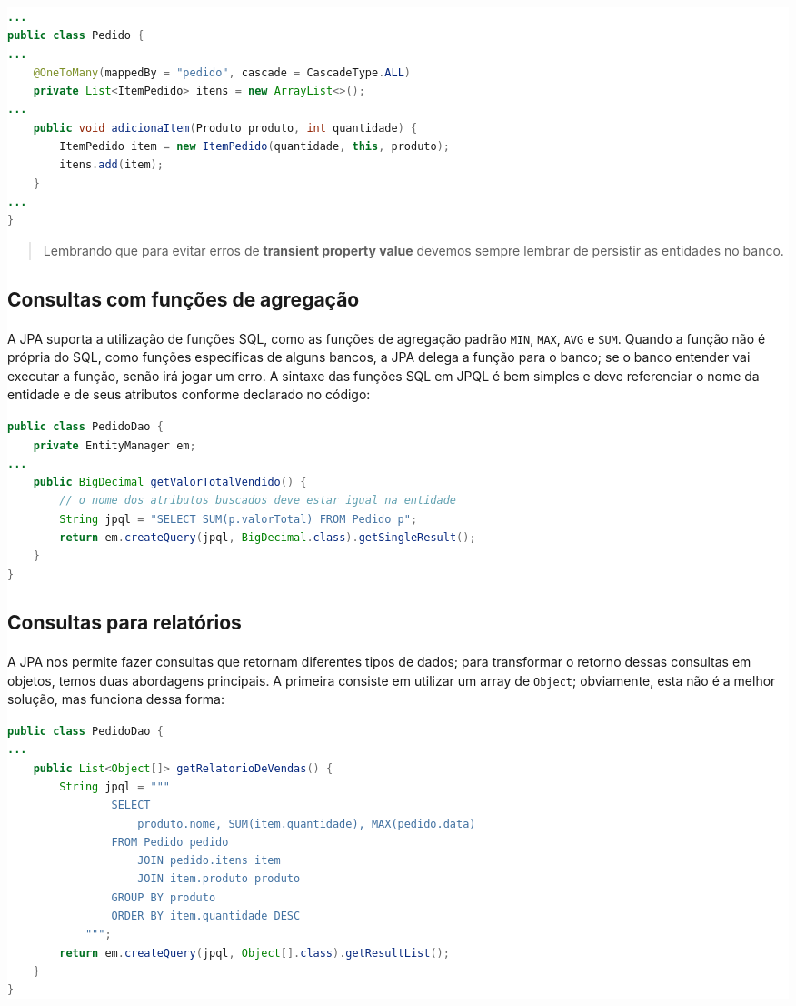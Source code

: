 ```java
...
public class Pedido {
...
	@OneToMany(mappedBy = "pedido", cascade = CascadeType.ALL)
	private List<ItemPedido> itens = new ArrayList<>();
...
	public void adicionaItem(Produto produto, int quantidade) {
		ItemPedido item = new ItemPedido(quantidade, this, produto);
		itens.add(item);
	}
...
}
```

> Lembrando que para evitar erros de **transient property value** devemos sempre lembrar de persistir as entidades no banco.
> 

## Consultas com funções de agregação

A JPA suporta a utilização de funções SQL, como as funções de agregação padrão `MIN`, `MAX`, `AVG` e `SUM`. Quando a função não é própria do SQL, como funções específicas de alguns bancos, a JPA delega a função para o banco; se o banco entender vai executar a função, senão irá jogar um erro. A sintaxe das funções SQL em JPQL é bem simples e deve referenciar o nome da entidade e de seus atributos conforme declarado no código:

```java
public class PedidoDao {
	private EntityManager em;	
...
	public BigDecimal getValorTotalVendido() {
		// o nome dos atributos buscados deve estar igual na entidade
		String jpql = "SELECT SUM(p.valorTotal) FROM Pedido p";
		return em.createQuery(jpql, BigDecimal.class).getSingleResult();
	}
}
```

## Consultas para relatórios

A JPA nos permite fazer consultas que retornam diferentes tipos de dados; para transformar o retorno dessas consultas em objetos, temos duas abordagens principais. A primeira consiste em utilizar um array de `Object`; obviamente, esta não é a melhor solução, mas funciona dessa forma:

```java
public class PedidoDao {
...
	public List<Object[]> getRelatorioDeVendas() {
		String jpql = """
				SELECT
					produto.nome, SUM(item.quantidade), MAX(pedido.data)
				FROM Pedido pedido
					JOIN pedido.itens item
					JOIN item.produto produto
				GROUP BY produto
				ORDER BY item.quantidade DESC
			""";
		return em.createQuery(jpql, Object[].class).getResultList();
	}
}
```
